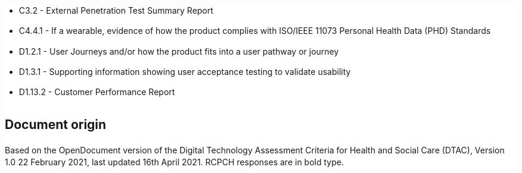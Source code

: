 - C3.2 - External Penetration Test Summary Report

- C4.4.1 - If a wearable, evidence of how the product complies with ISO/IEEE 11073 Personal Health Data (PHD) Standards

- D1.2.1 - User Journeys and/or how the product fits into a user pathway or journey

- D1.3.1 - Supporting information showing user acceptance testing to validate usability

- D1.13.2 - Customer Performance Report

## Document origin

Based on the OpenDocument version of the Digital Technology Assessment Criteria for Health and Social Care (DTAC),
Version 1.0 22 February 2021, last updated 16th April 2021. RCPCH responses are in bold type.